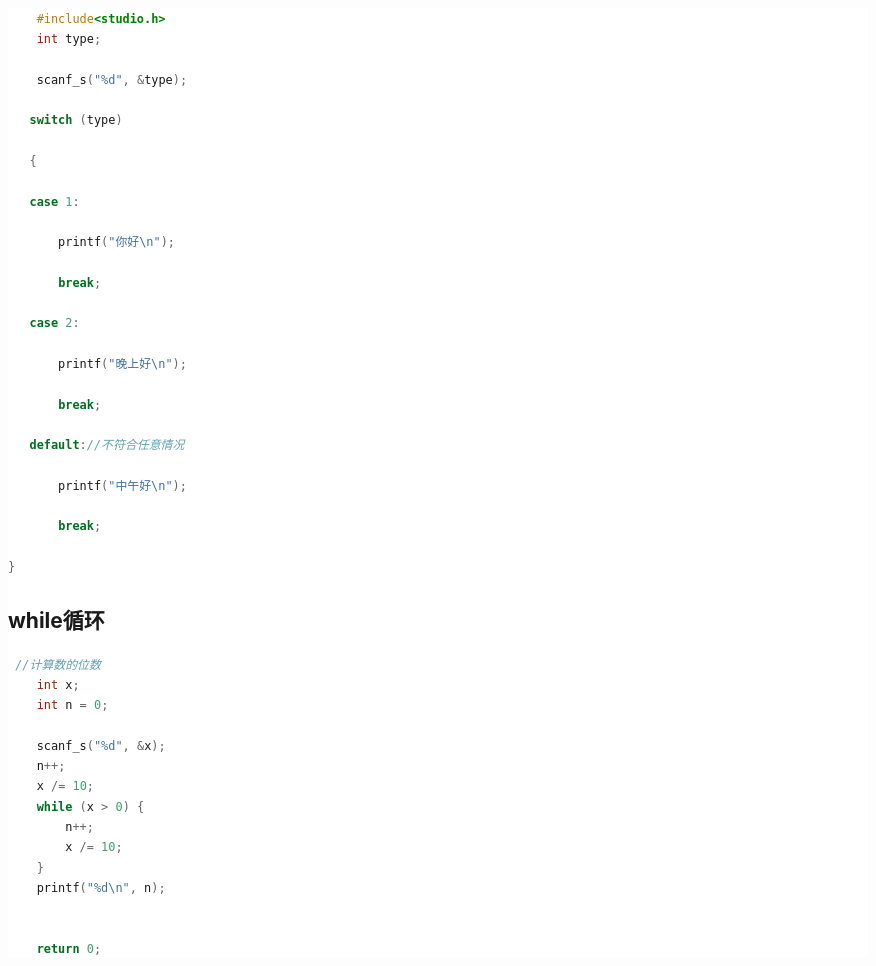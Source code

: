 ```c++
	#include<studio.h>
    int type;

	scanf_s("%d", &type);

​	switch (type)

​	{

​	case 1:

​		printf("你好\n");

​		break;

​	case 2:

​		printf("晚上好\n");

​		break;

​	default://不符合任意情况

​		printf("中午好\n");

​		break;

}
```





 

## **while循环**

```c++
 //计算数的位数
	int x;
	int n = 0;

	scanf_s("%d", &x);
	n++;
	x /= 10;
	while (x > 0) {
		n++;
		x /= 10;
	}
	printf("%d\n", n);

	
	return 0;
```
